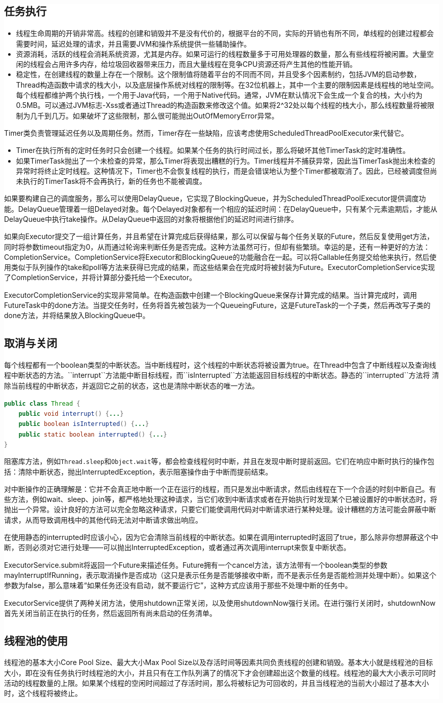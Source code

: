 <h2 id="ch06">任务执行</h2>

+ 线程生命周期的开销非常高。线程的创建和销毁并不是没有代价的，根据平台的不同，实际的开销也有所不同，单线程的创建过程都会需要时间，延迟处理的请求，并且需要JVM和操作系统提供一些辅助操作。
+ 资源消耗，活跃的线程会消耗系统资源，尤其是内存。如果可运行的线程数量多于可用处理器的数量，那么有些线程将被闲置。大量空闲的线程会占用许多内存，给垃圾回收器带来压力，而且大量线程在竞争CPU资源还将产生其他的性能开销。
+ 稳定性，在创建线程的数量上存在一个限制。这个限制值将随着平台的不同而不同，并且受多个因素制约，包括JVM的启动参数，Thread构造函数中请求的栈大小，以及底层操作系统对线程的限制等。在32位机器上，其中一个主要的限制因素是线程栈的地址空间。每个线程都维护两个执行栈，一个用于Java代码，一个用于Native代码。通常，JVM在默认情况下会生成一个复合的栈，大小约为0.5MB。可以通过JVM标志-Xss或者通过Thread的构造函数来修改这个值。如果将2^32处以每个线程的栈大小，那么线程数量将被限制为几千到几万。如果破坏了这些限制，那么很可能抛出OutOfMemoryError异常。

Timer类负责管理延迟任务以及周期任务。然而，Timer存在一些缺陷，应该考虑使用ScheduledThreadPoolExecutor来代替它。

+ Timer在执行所有的定时任务时只会创建一个线程。如果某个任务的执行时间过长，那么将破坏其他TimerTask的定时准确性。
+ 如果TimerTask抛出了一个未检查的异常，那么Timer将表现出糟糕的行为。Timer线程并不捕获异常，因此当TimerTask抛出未检查的异常时将终止定时线程。这种情况下，Timer也不会恢复线程的执行，而是会错误地认为整个Timer都被取消了。因此，已经被调度但尚未执行的TimerTask将不会再执行，新的任务也不能被调度。

如果要构建自己的调度服务，那么可以使用DelayQueue，它实现了BlockingQueue，并为ScheduledThreadPoolExecutor提供调度功能。DelayQueue管理着一组Delayed对象。每个Delayed对象都有一个相应的延迟时间：在DelayQueue中，只有某个元素逾期后，才能从DelayQueue中执行take操作。从DelayQueue中返回的对象将根据他们的延迟时间进行排序。

如果向Executor提交了一组计算任务，并且希望在计算完成后获得结果，那么可以保留与每个任务关联的Future，然后反复使用get方法，同时将参数timeout指定为0，从而通过轮询来判断任务是否完成。这种方法虽然可行，但却有些繁琐。幸运的是，还有一种更好的方法：CompletionService。CompletionService将Executor和BlockingQueue的功能融合在一起。可以将Callable任务提交给他来执行，然后使用类似于队列操作的take和poll等方法来获得已完成的结果，而这些结果会在完成时将被封装为Future。ExecutorCompletionService实现了CompletionService，并将计算部分委托给一个Executor。

ExecutorCompletionService的实现非常简单。在构造函数中创建一个BlockingQueue来保存计算完成的结果。当计算完成时，调用FutureTask中的done方法。当提交任务时，任务将首先被包装为一个QueueingFuture，这是FutureTask的一个子类，然后再改写子类的done方法，并将结果放入BlockingQueue中。

<h2 id="ch07">取消与关闭</h2>
每个线程都有一个boolean类型的中断状态。当中断线程时，这个线程的中断状态将被设置为true。在Thread中包含了中断线程以及查询线程中断状态的方法。``interrupt``方法能中断目标线程，而``isInterrupted``方法能返回目标线程的中断状态。静态的``interrupted``方法将
清除当前线程的中断状态，并返回它之前的状态，这也是清除中断状态的唯一方法。

```java
public class Thread {
    public void interrupt() {...}
    public boolean isInterrupted() {...}
    public static boolean interrupted() {...}
}
```

阻塞库方法，例如``Thread.sleep``和``Object.wait``等，都会检查线程何时中断，并且在发现中断时提前返回。它们在响应中断时执行的操作包括：清除中断状态，抛出InterruptedException，表示阻塞操作由于中断而提前结束。

对中断操作的正确理解是：它并不会真正地中断一个正在运行的线程，而只是发出中断请求，然后由线程在下一个合适的时刻中断自己。有些方法，例如wait、sleep、join等，都严格地处理这种请求，当它们收到中断请求或者在开始执行时发现某个已被设置好的中断状态时，将抛出一个异常。设计良好的方法可以完全忽略这种请求，只要它们能使调用代码对中断请求进行某种处理。设计糟糕的方法可能会屏蔽中断请求，从而导致调用栈中的其他代码无法对中断请求做出响应。

在使用静态的interrupted时应该小心，因为它会清除当前线程的中断状态。如果在调用interrupted时返回了true，那么除非你想屏蔽这个中断，否则必须对它进行处理——可以抛出InterruptedException，或者通过再次调用interrupt来恢复中断状态。

ExecutorService.submit将返回一个Future来描述任务。Future拥有一个cancel方法，该方法带有一个boolean类型的参数mayInterruptIfRunning，表示取消操作是否成功（这只是表示任务是否能够接收中断，而不是表示任务是否能检测并处理中断）。如果这个参数为false，那么意味着“如果任务还没有启动，就不要运行它”，这种方式应该用于那些不处理中断的任务中。

ExecutorService提供了两种关闭方法，使用shutdown正常关闭，以及使用shutdownNow强行关闭。在进行强行关闭时，shutdownNow首先关闭当前正在执行的任务，然后返回所有尚未启动的任务清单。

<h2 id="ch08">线程池的使用</h2>
线程池的基本大小Core Pool Size、最大大小Max Pool Size以及存活时间等因素共同负责线程的创建和销毁。基本大小就是线程池的目标大小，即在没有任务执行时线程池的大小，并且只有在工作队列满了的情况下才会创建超出这个数量的线程。线程池的最大大小表示可同时活动的线程数量的上限。如果某个线程的空闲时间超过了存活时间，那么将被标记为可回收的，并且当线程池的当前大小超过了基本大小时，这个线程将被终止。
